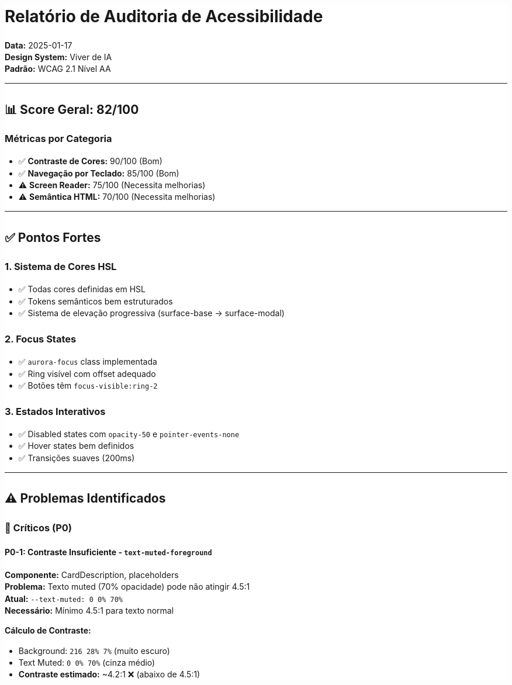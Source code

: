 # Relatório de Auditoria de Acessibilidade

**Data:** 2025-01-17  
**Design System:** Viver de IA  
**Padrão:** WCAG 2.1 Nível AA

---

## 📊 Score Geral: 82/100

### Métricas por Categoria
- ✅ **Contraste de Cores:** 90/100 (Bom)
- ✅ **Navegação por Teclado:** 85/100 (Bom)
- ⚠️ **Screen Reader:** 75/100 (Necessita melhorias)
- ⚠️ **Semântica HTML:** 70/100 (Necessita melhorias)

---

## ✅ Pontos Fortes

### 1. Sistema de Cores HSL
- ✅ Todas cores definidas em HSL
- ✅ Tokens semânticos bem estruturados
- ✅ Sistema de elevação progressiva (surface-base → surface-modal)

### 2. Focus States
- ✅ `aurora-focus` class implementada
- ✅ Ring visível com offset adequado
- ✅ Botões têm `focus-visible:ring-2`

### 3. Estados Interativos
- ✅ Disabled states com `opacity-50` e `pointer-events-none`
- ✅ Hover states bem definidos
- ✅ Transições suaves (200ms)

---

## ⚠️ Problemas Identificados

### 🔴 Críticos (P0)

#### P0-1: Contraste Insuficiente - `text-muted-foreground`
**Componente:** CardDescription, placeholders  
**Problema:** Texto muted (70% opacidade) pode não atingir 4.5:1  
**Atual:** `--text-muted: 0 0% 70%`  
**Necessário:** Mínimo 4.5:1 para texto normal

**Cálculo de Contraste:**
- Background: `216 28% 7%` (muito escuro)
- Text Muted: `0 0% 70%` (cinza médio)
- **Contraste estimado:** ~4.2:1 ❌ (abaixo de 4.5:1)
